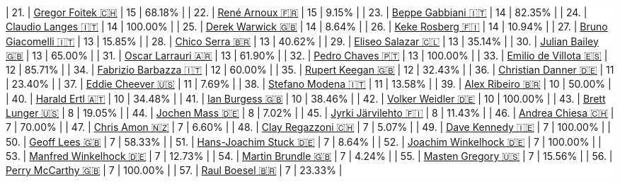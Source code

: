 | 21. | [Gregor Foitek 🇨🇭](/f1/drivers/foitek) | 15 | 68.18% |
| 22. | [René Arnoux 🇫🇷](/f1/drivers/arnoux) | 15 | 9.15% |
| 23. | [Beppe Gabbiani 🇮🇹](/f1/drivers/gabbiani) | 14 | 82.35% |
| 24. | [Claudio Langes 🇮🇹](/f1/drivers/langes) | 14 | 100.00% |
| 25. | [Derek Warwick 🇬🇧](/f1/drivers/warwick) | 14 | 8.64% |
| 26. | [Keke Rosberg 🇫🇮](/f1/drivers/keke_rosberg) | 14 | 10.94% |
| 27. | [Bruno Giacomelli 🇮🇹](/f1/drivers/giacomelli) | 13 | 15.85% |
| 28. | [Chico Serra 🇧🇷](/f1/drivers/serra) | 13 | 40.62% |
| 29. | [Eliseo Salazar 🇨🇱](/f1/drivers/salazar) | 13 | 35.14% |
| 30. | [Julian Bailey 🇬🇧](/f1/drivers/bailey) | 13 | 65.00% |
| 31. | [Oscar Larrauri 🇦🇷](/f1/drivers/larrauri) | 13 | 61.90% |
| 32. | [Pedro Chaves 🇵🇹](/f1/drivers/chaves) | 13 | 100.00% |
| 33. | [Emilio de Villota 🇪🇸](/f1/drivers/villota) | 12 | 85.71% |
| 34. | [Fabrizio Barbazza 🇮🇹](/f1/drivers/barbazza) | 12 | 60.00% |
| 35. | [Rupert Keegan 🇬🇧](/f1/drivers/keegan) | 12 | 32.43% |
| 36. | [Christian Danner 🇩🇪](/f1/drivers/danner) | 11 | 23.40% |
| 37. | [Eddie Cheever 🇺🇸](/f1/drivers/cheever) | 11 | 7.69% |
| 38. | [Stefano Modena 🇮🇹](/f1/drivers/modena) | 11 | 13.58% |
| 39. | [Alex Ribeiro 🇧🇷](/f1/drivers/ribeiro) | 10 | 50.00% |
| 40. | [Harald Ertl 🇦🇹](/f1/drivers/ertl) | 10 | 34.48% |
| 41. | [Ian Burgess 🇬🇧](/f1/drivers/burgess) | 10 | 38.46% |
| 42. | [Volker Weidler 🇩🇪](/f1/drivers/weidler) | 10 | 100.00% |
| 43. | [Brett Lunger 🇺🇸](/f1/drivers/lunger) | 8 | 19.05% |
| 44. | [Jochen Mass 🇩🇪](/f1/drivers/mass) | 8 | 7.02% |
| 45. | [Jyrki Järvilehto 🇫🇮](/f1/drivers/lehto) | 8 | 11.43% |
| 46. | [Andrea Chiesa 🇨🇭](/f1/drivers/chiesa) | 7 | 70.00% |
| 47. | [Chris Amon 🇳🇿](/f1/drivers/amon) | 7 | 6.60% |
| 48. | [Clay Regazzoni 🇨🇭](/f1/drivers/regazzoni) | 7 | 5.07% |
| 49. | [Dave Kennedy 🇮🇪](/f1/drivers/kennedy) | 7 | 100.00% |
| 50. | [Geoff Lees 🇬🇧](/f1/drivers/lees) | 7 | 58.33% |
| 51. | [Hans-Joachim Stuck 🇩🇪](/f1/drivers/stuck) | 7 | 8.64% |
| 52. | [Joachim Winkelhock 🇩🇪](/f1/drivers/joachim_winkelhock) | 7 | 100.00% |
| 53. | [Manfred Winkelhock 🇩🇪](/f1/drivers/manfred_winkelhock) | 7 | 12.73% |
| 54. | [Martin Brundle 🇬🇧](/f1/drivers/brundle) | 7 | 4.24% |
| 55. | [Masten Gregory 🇺🇸](/f1/drivers/gregory) | 7 | 15.56% |
| 56. | [Perry McCarthy 🇬🇧](/f1/drivers/mccarthy) | 7 | 100.00% |
| 57. | [Raul Boesel 🇧🇷](/f1/drivers/boesel) | 7 | 23.33% |